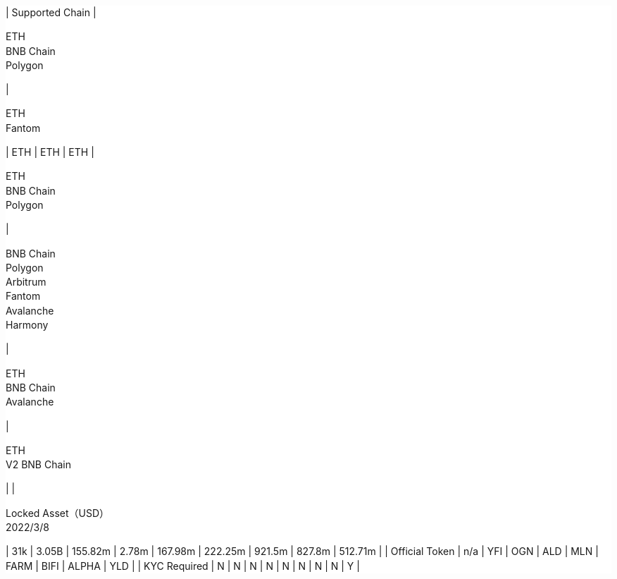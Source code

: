| Supported Chain                              | <p>ETH<br>BNB Chain<br>Polygon</p>                                        | <p>ETH<br>Fantom</p>                                                                                                                                  | ETH                                                                                           | ETH                                                                                                                                                | ETH                                                                                                                                                        | <p>ETH<br>BNB Chain<br>Polygon</p>                                                                                                 | <p>BNB Chain<br>Polygon<br>Arbitrum<br>Fantom<br>Avalanche<br>Harmony</p>                                                                                                                                    | <p>ETH<br>BNB Chain<br>Avalanche</p>                                                                                                                 | <p>ETH<br>V2 BNB Chain</p>                                                          |
| <p>Locked Asset（USD）<br>2022/3/8</p>         | 31k                                                                       | 3.05B                                                                                                                                                 | 155.82m                                                                                       | 2.78m                                                                                                                                              | 167.98m                                                                                                                                                    | 222.25m                                                                                                                            | 921.5m                                                                                                                                                                                                       | 827.8m                                                                                                                                               | 512.71m                                                                             |
| Official Token                               | n/a                                                                       | YFI                                                                                                                                                   | OGN                                                                                           | ALD                                                                                                                                                | MLN                                                                                                                                                        | FARM                                                                                                                               | BIFI                                                                                                                                                                                                         | ALPHA                                                                                                                                                | YLD                                                                                 |
| KYC Required                                 | N                                                                         | N                                                                                                                                                     | N                                                                                             | N                                                                                                                                                  | N                                                                                                                                                          | N                                                                                                                                  | N                                                                                                                                                                                                            | N                                                                                                                                                    | Y                                                                                   |